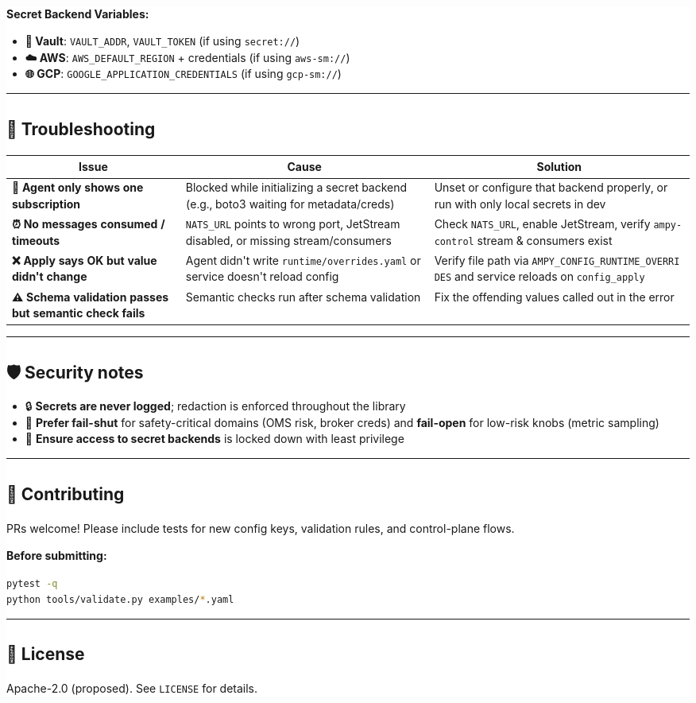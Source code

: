 **Secret Backend Variables:**
- **🔐 Vault**: `VAULT_ADDR`, `VAULT_TOKEN` (if using `secret://`)
- **☁️ AWS**: `AWS_DEFAULT_REGION` + credentials (if using `aws-sm://`)
- **🌐 GCP**: `GOOGLE_APPLICATION_CREDENTIALS` (if using `gcp-sm://`)

---

## 🔧 Troubleshooting

| Issue | Cause | Solution |
|-------|-------|----------|
| **🤖 Agent only shows one subscription** | Blocked while initializing a secret backend (e.g., boto3 waiting for metadata/creds) | Unset or configure that backend properly, or run with only local secrets in dev |
| **⏰ No messages consumed / timeouts** | `NATS_URL` points to wrong port, JetStream disabled, or missing stream/consumers | Check `NATS_URL`, enable JetStream, verify `ampy-control` stream & consumers exist |
| **❌ Apply says OK but value didn't change** | Agent didn't write `runtime/overrides.yaml` or service doesn't reload config | Verify file path via `AMPY_CONFIG_RUNTIME_OVERRIDES` and service reloads on `config_apply` |
| **⚠️ Schema validation passes but semantic check fails** | Semantic checks run after schema validation | Fix the offending values called out in the error |

---

## 🛡️ Security notes

- 🔒 **Secrets are never logged**; redaction is enforced throughout the library
- 🚨 **Prefer fail-shut** for safety-critical domains (OMS risk, broker creds) and **fail-open** for low-risk knobs (metric sampling)
- 🔐 **Ensure access to secret backends** is locked down with least privilege

---

## 🤝 Contributing

PRs welcome! Please include tests for new config keys, validation rules, and control-plane flows.

**Before submitting:**
```bash
pytest -q
python tools/validate.py examples/*.yaml
```

---

## 📄 License

Apache-2.0 (proposed). See `LICENSE` for details.
